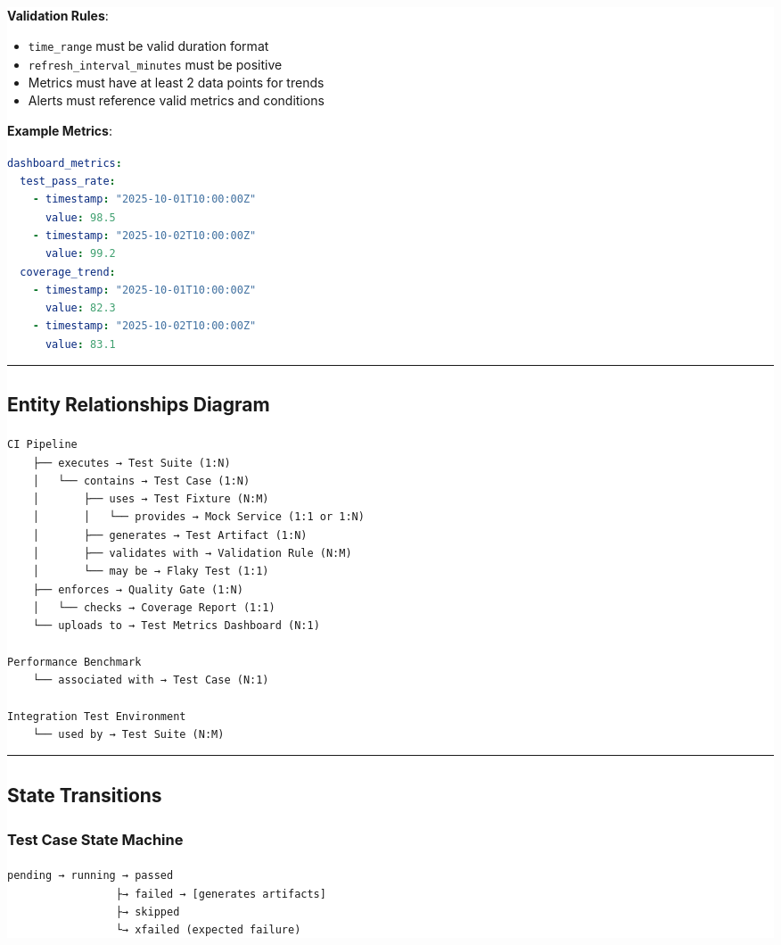 **Validation Rules**:
- `time_range` must be valid duration format
- `refresh_interval_minutes` must be positive
- Metrics must have at least 2 data points for trends
- Alerts must reference valid metrics and conditions

**Example Metrics**:
```yaml
dashboard_metrics:
  test_pass_rate:
    - timestamp: "2025-10-01T10:00:00Z"
      value: 98.5
    - timestamp: "2025-10-02T10:00:00Z"
      value: 99.2
  coverage_trend:
    - timestamp: "2025-10-01T10:00:00Z"
      value: 82.3
    - timestamp: "2025-10-02T10:00:00Z"
      value: 83.1
```

---

## Entity Relationships Diagram

```
CI Pipeline
    ├── executes → Test Suite (1:N)
    │   └── contains → Test Case (1:N)
    │       ├── uses → Test Fixture (N:M)
    │       │   └── provides → Mock Service (1:1 or 1:N)
    │       ├── generates → Test Artifact (1:N)
    │       ├── validates with → Validation Rule (N:M)
    │       └── may be → Flaky Test (1:1)
    ├── enforces → Quality Gate (1:N)
    │   └── checks → Coverage Report (1:1)
    └── uploads to → Test Metrics Dashboard (N:1)

Performance Benchmark
    └── associated with → Test Case (N:1)

Integration Test Environment
    └── used by → Test Suite (N:M)
```

---

## State Transitions

### Test Case State Machine
```
pending → running → passed
                 ├→ failed → [generates artifacts]
                 ├→ skipped
                 └→ xfailed (expected failure)
```
